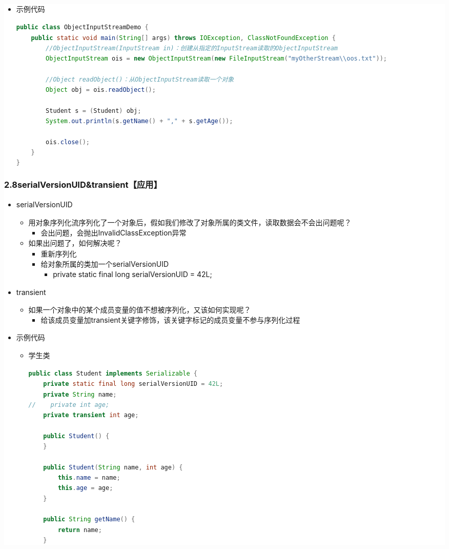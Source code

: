 - 示例代码

  ```java
  public class ObjectInputStreamDemo {
      public static void main(String[] args) throws IOException, ClassNotFoundException {
          //ObjectInputStream(InputStream in)：创建从指定的InputStream读取的ObjectInputStream
          ObjectInputStream ois = new ObjectInputStream(new FileInputStream("myOtherStream\\oos.txt"));
  
          //Object readObject()：从ObjectInputStream读取一个对象
          Object obj = ois.readObject();
  
          Student s = (Student) obj;
          System.out.println(s.getName() + "," + s.getAge());
  
          ois.close();
      }
  }
  ```

### 2.8serialVersionUID&transient【应用】

- serialVersionUID

  - 用对象序列化流序列化了一个对象后，假如我们修改了对象所属的类文件，读取数据会不会出问题呢？
    - 会出问题，会抛出InvalidClassException异常
  - 如果出问题了，如何解决呢？
    - 重新序列化
    - 给对象所属的类加一个serialVersionUID 
      - private static final long serialVersionUID = 42L;

- transient

  - 如果一个对象中的某个成员变量的值不想被序列化，又该如何实现呢？
    - 给该成员变量加transient关键字修饰，该关键字标记的成员变量不参与序列化过程

- 示例代码

  - 学生类

    ```java
    public class Student implements Serializable {
        private static final long serialVersionUID = 42L;
        private String name;
    //    private int age;
        private transient int age;
    
        public Student() {
        }
    
        public Student(String name, int age) {
            this.name = name;
            this.age = age;
        }
    
        public String getName() {
            return name;
        }
    